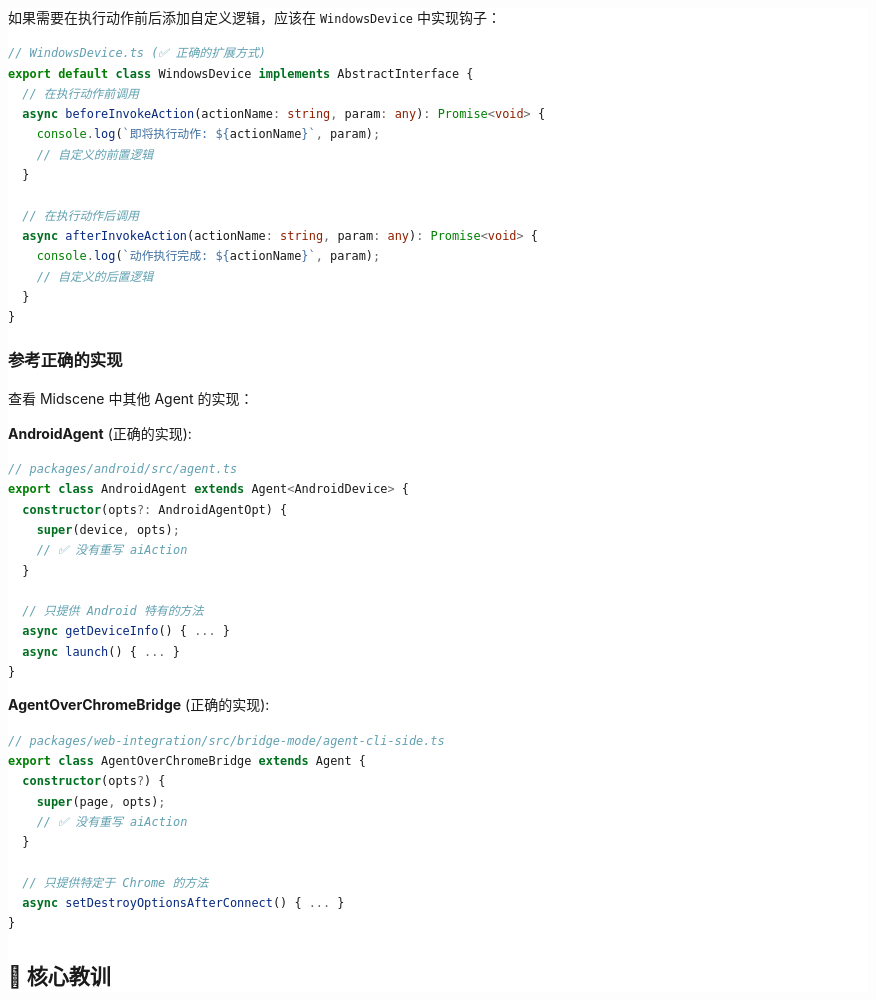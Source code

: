 如果需要在执行动作前后添加自定义逻辑，应该在 `WindowsDevice` 中实现钩子：

```typescript
// WindowsDevice.ts (✅ 正确的扩展方式)
export default class WindowsDevice implements AbstractInterface {
  // 在执行动作前调用
  async beforeInvokeAction(actionName: string, param: any): Promise<void> {
    console.log(`即将执行动作: ${actionName}`, param);
    // 自定义的前置逻辑
  }

  // 在执行动作后调用
  async afterInvokeAction(actionName: string, param: any): Promise<void> {
    console.log(`动作执行完成: ${actionName}`, param);
    // 自定义的后置逻辑
  }
}
```

### 参考正确的实现

查看 Midscene 中其他 Agent 的实现：

**AndroidAgent** (正确的实现):

```typescript
// packages/android/src/agent.ts
export class AndroidAgent extends Agent<AndroidDevice> {
  constructor(opts?: AndroidAgentOpt) {
    super(device, opts);
    // ✅ 没有重写 aiAction
  }
  
  // 只提供 Android 特有的方法
  async getDeviceInfo() { ... }
  async launch() { ... }
}
```

**AgentOverChromeBridge** (正确的实现):

```typescript
// packages/web-integration/src/bridge-mode/agent-cli-side.ts
export class AgentOverChromeBridge extends Agent {
  constructor(opts?) {
    super(page, opts);
    // ✅ 没有重写 aiAction
  }
  
  // 只提供特定于 Chrome 的方法
  async setDestroyOptionsAfterConnect() { ... }
}
```

## 🎯 核心教训

